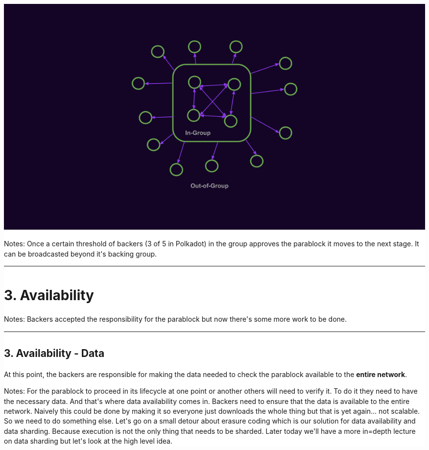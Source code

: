 <img rounded style="width: 1000px" src="./assets/execution-sharding/backing-networking.png" />

Notes:
Once a certain threshold of backers (3 of 5 in Polkadot) in the group approves the parablock it moves to the next stage. It can be broadcasted beyond it's backing group.

---

# 3. Availability

Notes:
Backers accepted the responsibility for the parablock but now there's some more work to be done.

---

## 3. Availability - Data

At this point, the backers are responsible for making the data needed to check the parablock available to the **entire network**.

Notes:
For the parablock to proceed in its lifecycle at one point or another others will need to verify it. To do it they need to have the necessary data. And that's where data availability comes in. Backers need to ensure that the data is available to the entire network. Naively this could be done by making it so everyone just downloads the whole thing but that is yet again... not scalable. So we need to do something else. Let's go on a small detour about erasure coding which is our solution for data availability and data sharding. Because execution is not the only thing that needs to be sharded. Later today we'll have a more in=depth lecture on data sharding but let's look at the high level idea.
